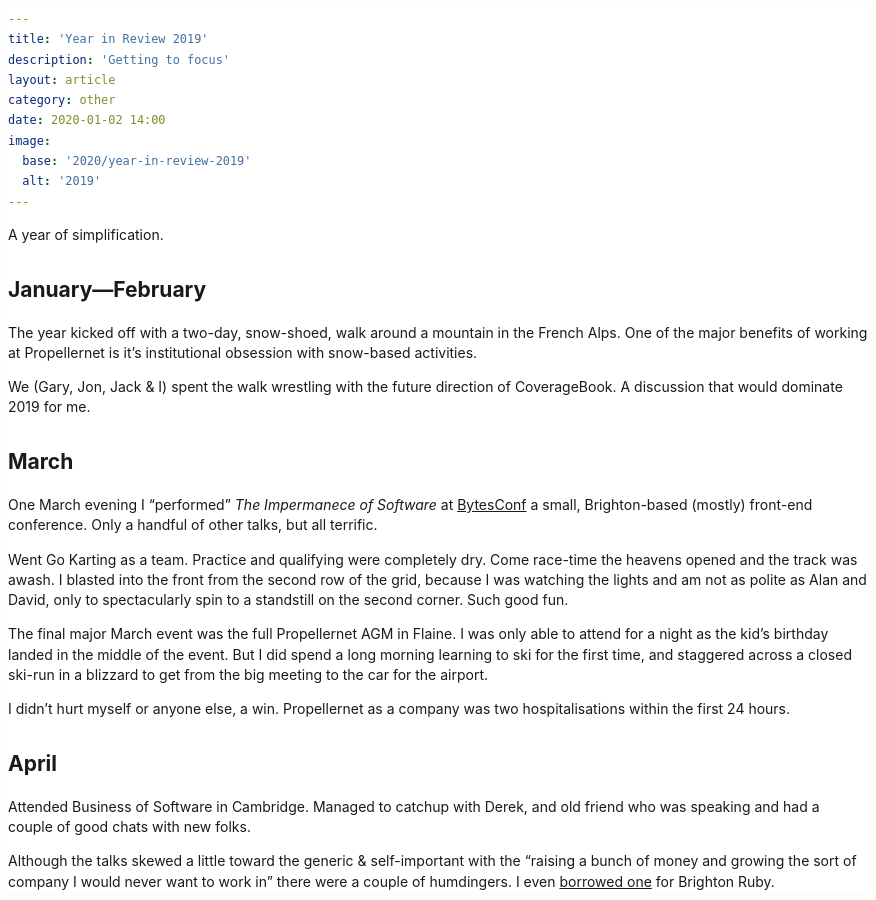 ```yaml
---
title: 'Year in Review 2019'
description: 'Getting to focus'
layout: article
category: other
date: 2020-01-02 14:00
image:
  base: '2020/year-in-review-2019'
  alt: '2019'
---
```


A year of simplification.


## January—February

The year kicked off with a two-day, snow-shoed, walk around a mountain in the French Alps. One of the major benefits of working at Propellernet is it’s institutional obsession with snow-based activities.

We (Gary, Jon, Jack & I) spent the walk wrestling with the future direction of CoverageBook. A discussion that would dominate 2019 for me.


## March

One March evening I “performed” _The Impermanece of Software_ at [BytesConf](https://www.bytesconf.co.uk) a small, Brighton-based (mostly) front-end conference. Only a handful of other talks, but all terrific.

Went Go Karting as a team. Practice and qualifying were completely dry. Come race-time the heavens opened and the track was awash. I blasted into the front from the second row of the grid, because I was watching the lights and am not as polite as Alan and David, only to spectacularly spin to a standstill on the second corner. Such good fun.

The final major March event was the full Propellernet AGM in  Flaine. I was only able to attend for a night as the kid’s birthday landed in the middle of the event. But I did spend a long morning learning to ski for the first time, and staggered across a closed ski-run in a blizzard to get from the big meeting to the car for the airport.

I didn’t hurt myself or anyone else, a win. Propellernet as a company was two hospitalisations within the first 24 hours.


## April

Attended Business of Software in Cambridge. Managed to catchup with Derek, and old friend who was speaking and had a couple of good chats with new folks.

Although the talks skewed a little toward the generic & self-important with the “raising a bunch of money and growing the sort of company I would never want to work in” there were a couple of humdingers. I even [borrowed one](https://brightonruby.com/2019/why-should-you-care-about-cultivating-trust-gareth-marlow/) for Brighton Ruby.
